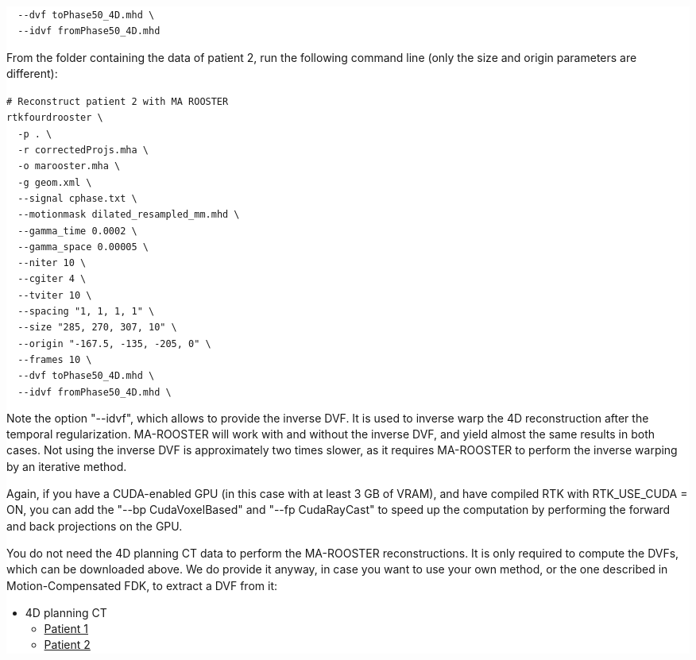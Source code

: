 ```
  --dvf toPhase50_4D.mhd \
  --idvf fromPhase50_4D.mhd
```

From the folder containing the data of patient 2, run the following command line (only the size and origin parameters are different):

```
# Reconstruct patient 2 with MA ROOSTER
rtkfourdrooster \
  -p . \
  -r correctedProjs.mha \
  -o marooster.mha \
  -g geom.xml \
  --signal cphase.txt \
  --motionmask dilated_resampled_mm.mhd \
  --gamma_time 0.0002 \
  --gamma_space 0.00005 \
  --niter 10 \
  --cgiter 4 \
  --tviter 10 \
  --spacing "1, 1, 1, 1" \
  --size "285, 270, 307, 10" \
  --origin "-167.5, -135, -205, 0" \
  --frames 10 \
  --dvf toPhase50_4D.mhd \
  --idvf fromPhase50_4D.mhd \
```

Note the option "--idvf", which allows to provide the inverse DVF. It is used to inverse warp the 4D reconstruction after the temporal regularization. MA-ROOSTER will work with and without the inverse DVF, and yield almost the same results in both cases. Not using the inverse DVF is approximately two times slower, as it requires MA-ROOSTER to perform the inverse warping by an iterative method.

Again, if you have a CUDA-enabled GPU (in this case with at least 3 GB of VRAM), and have compiled RTK with RTK_USE_CUDA = ON, you can add the "--bp CudaVoxelBased" and "--fp CudaRayCast" to speed up the computation by performing the forward and back projections on the GPU.

You do not need the 4D planning CT data to perform the MA-ROOSTER reconstructions. It is only required to compute the DVFs, which can be downloaded above. We do provide it anyway, in case you want to use your own method, or the one described in Motion-Compensated FDK, to extract a DVF from it:

*   4D planning CT
    *   [Patient 1](https://data.kitware.com/api/v1/item/5be98bd28d777f2179a2a279/download)
    *   [Patient 2](https://data.kitware.com/api/v1/item/5be9a1918d777f2179a2f568/download)
